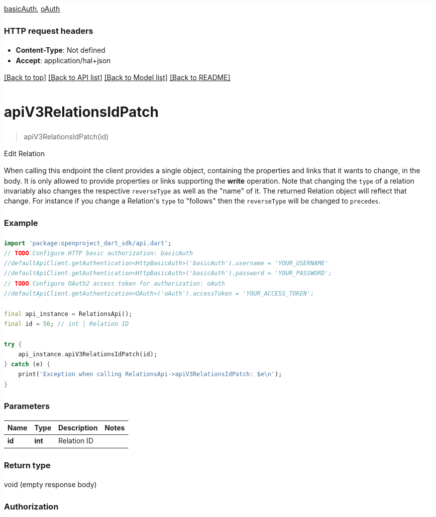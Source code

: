 [basicAuth](../README.md#basicAuth), [oAuth](../README.md#oAuth)

### HTTP request headers

 - **Content-Type**: Not defined
 - **Accept**: application/hal+json

[[Back to top]](#) [[Back to API list]](../README.md#documentation-for-api-endpoints) [[Back to Model list]](../README.md#documentation-for-models) [[Back to README]](../README.md)

# **apiV3RelationsIdPatch**
> apiV3RelationsIdPatch(id)

Edit Relation

When calling this endpoint the client provides a single object, containing the properties and links that it wants to change, in the body. It is only allowed to provide properties or links supporting the **write** operation.  Note that changing the `type` of a relation invariably also changes the respective `reverseType` as well as the \"name\" of it. The returned Relation object will reflect that change. For instance if you change a Relation's `type` to \"follows\" then the `reverseType` will be changed to `precedes`.

### Example 
```dart
import 'package:openproject_dart_sdk/api.dart';
// TODO Configure HTTP basic authorization: basicAuth
//defaultApiClient.getAuthentication<HttpBasicAuth>('basicAuth').username = 'YOUR_USERNAME'
//defaultApiClient.getAuthentication<HttpBasicAuth>('basicAuth').password = 'YOUR_PASSWORD';
// TODO Configure OAuth2 access token for authorization: oAuth
//defaultApiClient.getAuthentication<OAuth>('oAuth').accessToken = 'YOUR_ACCESS_TOKEN';

final api_instance = RelationsApi();
final id = 56; // int | Relation ID

try { 
    api_instance.apiV3RelationsIdPatch(id);
} catch (e) {
    print('Exception when calling RelationsApi->apiV3RelationsIdPatch: $e\n');
}
```

### Parameters

Name | Type | Description  | Notes
------------- | ------------- | ------------- | -------------
 **id** | **int**| Relation ID | 

### Return type

void (empty response body)

### Authorization
